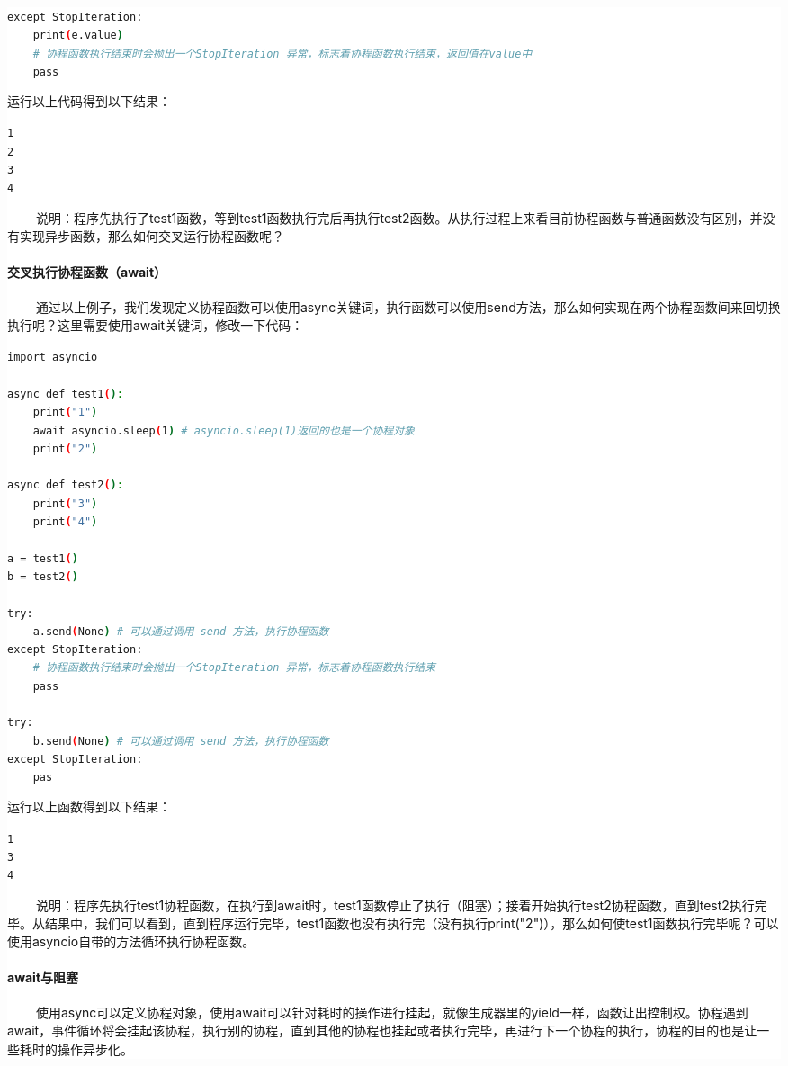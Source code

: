 ```bash
except StopIteration:
    print(e.value)
    # 协程函数执行结束时会抛出一个StopIteration 异常，标志着协程函数执行结束，返回值在value中
    pass
```
运行以上代码得到以下结果：
```bash
1
2
3
4
```
　　 说明：程序先执行了test1函数，等到test1函数执行完后再执行test2函数。从执行过程上来看目前协程函数与普通函数没有区别，并没有实现异步函数，那么如何交叉运行协程函数呢？

#### 交叉执行协程函数（await）
　　 通过以上例子，我们发现定义协程函数可以使用async关键词，执行函数可以使用send方法，那么如何实现在两个协程函数间来回切换执行呢？这里需要使用await关键词，修改一下代码：
```bash
import asyncio

async def test1():
    print("1")
    await asyncio.sleep(1) # asyncio.sleep(1)返回的也是一个协程对象
    print("2")

async def test2():
    print("3")
    print("4")

a = test1()
b = test2()

try:
    a.send(None) # 可以通过调用 send 方法，执行协程函数
except StopIteration:
    # 协程函数执行结束时会抛出一个StopIteration 异常，标志着协程函数执行结束
    pass

try:
    b.send(None) # 可以通过调用 send 方法，执行协程函数
except StopIteration:
    pas
```
运行以上函数得到以下结果：
```bash
1
3
4
```
　　 说明：程序先执行test1协程函数，在执行到await时，test1函数停止了执行（阻塞）；接着开始执行test2协程函数，直到test2执行完毕。从结果中，我们可以看到，直到程序运行完毕，test1函数也没有执行完（没有执行print("2")），那么如何使test1函数执行完毕呢？可以使用asyncio自带的方法循环执行协程函数。

#### await与阻塞
　　 使用async可以定义协程对象，使用await可以针对耗时的操作进行挂起，就像生成器里的yield一样，函数让出控制权。协程遇到await，事件循环将会挂起该协程，执行别的协程，直到其他的协程也挂起或者执行完毕，再进行下一个协程的执行，协程的目的也是让一些耗时的操作异步化。
